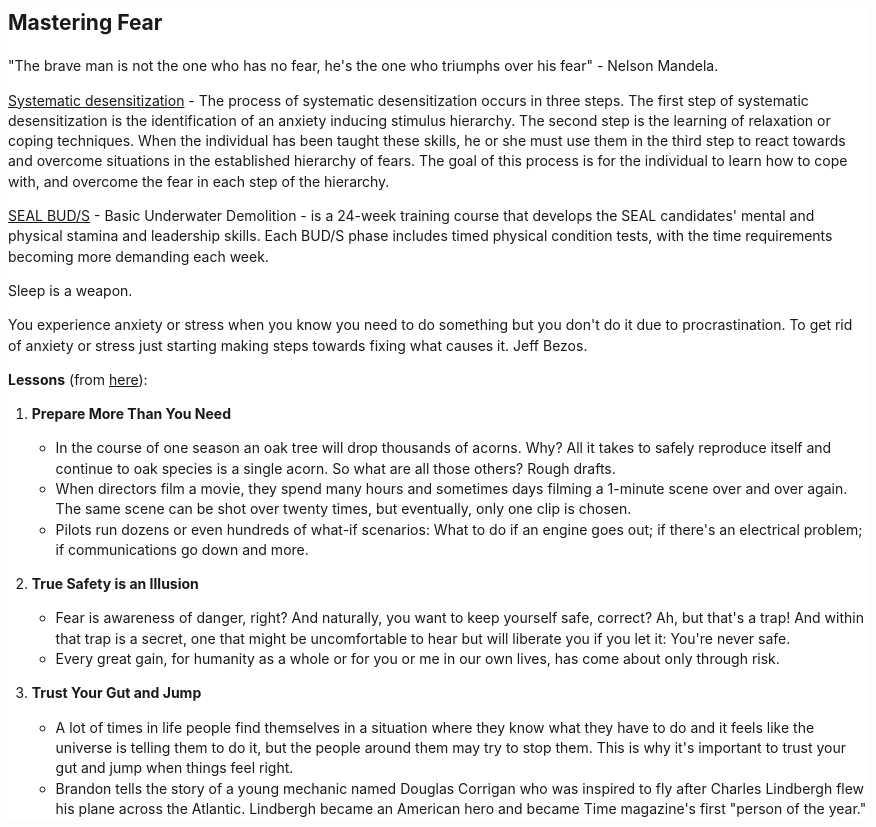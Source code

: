 
## Mastering Fear

"The brave man is not the one who has no fear, he's the one who triumphs over his fear" - Nelson Mandela.

[Systematic desensitization](https://en.wikipedia.org/wiki/Systematic_desensitization) - The process of systematic 
desensitization occurs in three steps. The first step of systematic desensitization is the identification of an 
anxiety inducing stimulus hierarchy. The second step is the learning of relaxation or coping techniques. 
When the individual has been taught these skills, he or she must use them in the third step to react towards 
and overcome situations in the established hierarchy of fears. The goal of this process is for the individual 
to learn how to cope with, and overcome the fear in each step of the hierarchy. 

[SEAL BUD/S](https://en.wikipedia.org/wiki/United_States_Navy_SEAL_selection_and_training#Basic_Underwater_Demolition/SEAL_(BUD/S)_Training_(24_weeks)) - Basic Underwater Demolition - is a 24-week training course that develops the SEAL candidates' mental 
and physical stamina and leadership skills. Each BUD/S phase includes timed physical condition tests, with the time 
requirements becoming more demanding each week.

Sleep is a weapon.

You experience anxiety or stress when you know you need to do something but you don't do it due to procrastination. 
To get rid of anxiety or stress just starting making steps towards fixing what causes it. Jeff Bezos. 

**Lessons** (from [here](https://alexandbooks.com/archive/mastering-fear-by-brandon-webb-john-mann)):

1. **Prepare More Than You Need**
    - In the course of one season an oak tree will drop thousands of acorns. Why? All it takes to safely reproduce itself and continue to oak species is a single acorn. So what are all those others? Rough drafts.
    - When directors film a movie, they spend many hours and sometimes days filming a 1-minute scene over and over again. The same scene can be shot over twenty times, but eventually, only one clip is chosen. 
    - Pilots run dozens or even hundreds of what-if scenarios: What to do if an engine goes out; if there's an electrical problem; if communications go down and more. 

2. **True Safety is an Illusion**
    - Fear is awareness of danger, right? And naturally, you want to keep yourself safe, correct? Ah, but that's a trap! And within that trap is a secret, one that might be uncomfortable to hear but will liberate you if you let it: You're never safe.
    - Every great gain, for humanity as a whole or for you or me in our own lives, has come about only through risk.
    
3. **Trust Your Gut and Jump**
    - A lot of times in life people find themselves in a situation where they know what they have to do and it feels 
    like the universe is telling them to do it, but the people around them may try to stop them. This is why it's 
    important to trust your gut and jump when things feel right.
    - Brandon tells the story of a young mechanic named Douglas Corrigan who was inspired to fly after Charles Lindbergh 
    flew his plane across the Atlantic. Lindbergh became an American hero and became Time magazine's first 
    "person of the year."
